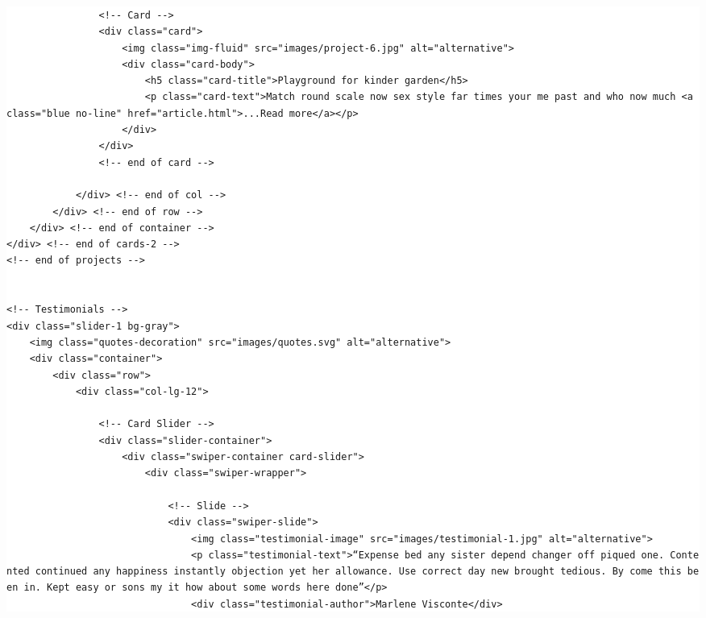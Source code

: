                     <!-- Card -->
                    <div class="card">
                        <img class="img-fluid" src="images/project-6.jpg" alt="alternative">
                        <div class="card-body">
                            <h5 class="card-title">Playground for kinder garden</h5>
                            <p class="card-text">Match round scale now sex style far times your me past and who now much <a class="blue no-line" href="article.html">...Read more</a></p>
                        </div>
                    </div>
                    <!-- end of card -->

                </div> <!-- end of col -->
            </div> <!-- end of row -->
        </div> <!-- end of container -->
    </div> <!-- end of cards-2 -->
    <!-- end of projects -->


    <!-- Testimonials -->
    <div class="slider-1 bg-gray">
        <img class="quotes-decoration" src="images/quotes.svg" alt="alternative">
        <div class="container">
            <div class="row">
                <div class="col-lg-12">

                    <!-- Card Slider -->
                    <div class="slider-container">
                        <div class="swiper-container card-slider">
                            <div class="swiper-wrapper">
                                
                                <!-- Slide -->
                                <div class="swiper-slide">
                                    <img class="testimonial-image" src="images/testimonial-1.jpg" alt="alternative">
                                    <p class="testimonial-text">“Expense bed any sister depend changer off piqued one. Contented continued any happiness instantly objection yet her allowance. Use correct day new brought tedious. By come this been in. Kept easy or sons my it how about some words here done”</p>
                                    <div class="testimonial-author">Marlene Visconte</div>